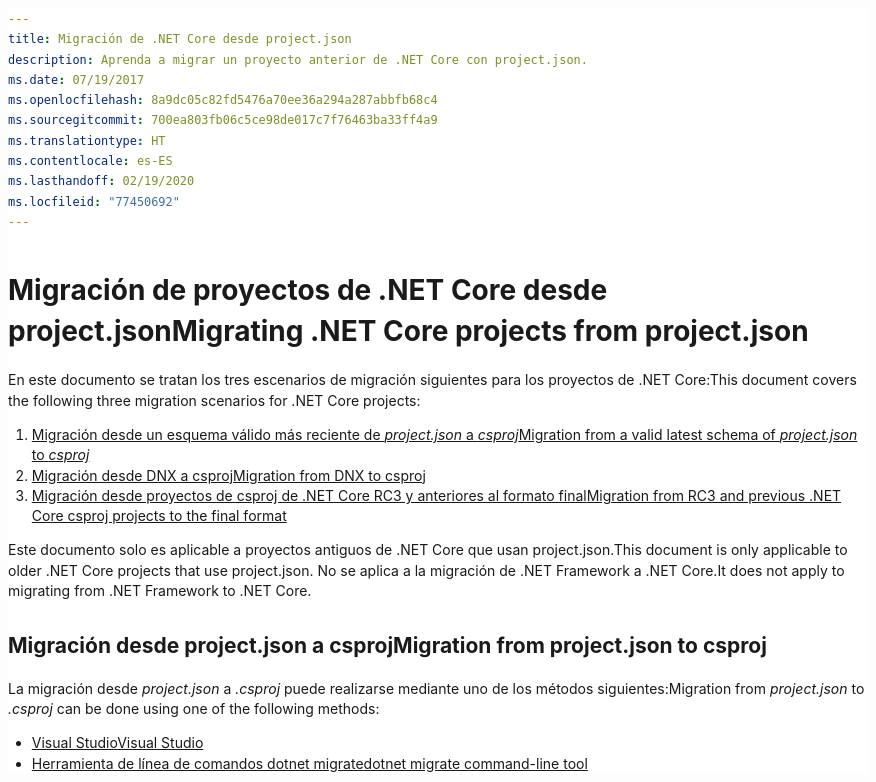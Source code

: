 ```yaml
---
title: Migración de .NET Core desde project.json
description: Aprenda a migrar un proyecto anterior de .NET Core con project.json.
ms.date: 07/19/2017
ms.openlocfilehash: 8a9dc05c82fd5476a70ee36a294a287abbfb68c4
ms.sourcegitcommit: 700ea803fb06c5ce98de017c7f76463ba33ff4a9
ms.translationtype: HT
ms.contentlocale: es-ES
ms.lasthandoff: 02/19/2020
ms.locfileid: "77450692"
---
```

# <a name="migrating-net-core-projects-from-projectjson"></a><span data-ttu-id="2fc7d-103">Migración de proyectos de .NET Core desde project.json</span><span class="sxs-lookup"><span data-stu-id="2fc7d-103">Migrating .NET Core projects from project.json</span></span>

<span data-ttu-id="2fc7d-104">En este documento se tratan los tres escenarios de migración siguientes para los proyectos de .NET Core:</span><span class="sxs-lookup"><span data-stu-id="2fc7d-104">This document covers the following three migration scenarios for .NET Core projects:</span></span>

1. [<span data-ttu-id="2fc7d-105">Migración desde un esquema válido más reciente de *project.json* a *csproj*</span><span class="sxs-lookup"><span data-stu-id="2fc7d-105">Migration from a valid latest schema of *project.json* to *csproj*</span></span>](#migration-from-projectjson-to-csproj)
2. [<span data-ttu-id="2fc7d-106">Migración desde DNX a csproj</span><span class="sxs-lookup"><span data-stu-id="2fc7d-106">Migration from DNX to csproj</span></span>](#migration-from-dnx-to-csproj)
3. [<span data-ttu-id="2fc7d-107">Migración desde proyectos de csproj de .NET Core RC3 y anteriores al formato final</span><span class="sxs-lookup"><span data-stu-id="2fc7d-107">Migration from RC3 and previous .NET Core csproj projects to the final format</span></span>](#migration-from-earlier-net-core-csproj-formats-to-rtm-csproj)

<span data-ttu-id="2fc7d-108">Este documento solo es aplicable a proyectos antiguos de .NET Core que usan project.json.</span><span class="sxs-lookup"><span data-stu-id="2fc7d-108">This document is only applicable to older .NET Core projects that use project.json.</span></span> <span data-ttu-id="2fc7d-109">No se aplica a la migración de .NET Framework a .NET Core.</span><span class="sxs-lookup"><span data-stu-id="2fc7d-109">It does not apply to migrating from .NET Framework to .NET Core.</span></span>

## <a name="migration-from-projectjson-to-csproj"></a><span data-ttu-id="2fc7d-110">Migración desde project.json a csproj</span><span class="sxs-lookup"><span data-stu-id="2fc7d-110">Migration from project.json to csproj</span></span>

<span data-ttu-id="2fc7d-111">La migración desde *project.json* a *.csproj* puede realizarse mediante uno de los métodos siguientes:</span><span class="sxs-lookup"><span data-stu-id="2fc7d-111">Migration from *project.json* to *.csproj* can be done using one of the following methods:</span></span>

- [<span data-ttu-id="2fc7d-112">Visual Studio</span><span class="sxs-lookup"><span data-stu-id="2fc7d-112">Visual Studio</span></span>](#visual-studio)
- [<span data-ttu-id="2fc7d-113">Herramienta de línea de comandos dotnet migrate</span><span class="sxs-lookup"><span data-stu-id="2fc7d-113">dotnet migrate command-line tool</span></span>](#dotnet-migrate)
